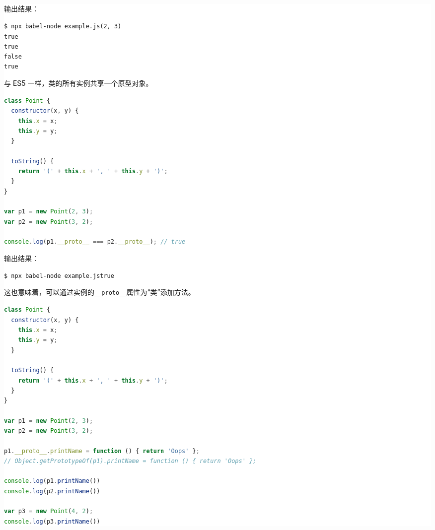 输出结果：
```
$ npx babel-node example.js(2, 3)
true
true
false
true
```

与 ES5 一样，类的所有实例共享一个原型对象。

```javascript
class Point {
  constructor(x, y) {
    this.x = x;
    this.y = y;
  }

  toString() {
    return '(' + this.x + ', ' + this.y + ')';
  }
}

var p1 = new Point(2, 3);
var p2 = new Point(3, 2);

console.log(p1.__proto__ === p2.__proto__); // true
```

输出结果：
```
$ npx babel-node example.jstrue
```

这也意味着，可以通过实例的`__proto__`属性为“类”添加方法。

```javascript
class Point {
  constructor(x, y) {
    this.x = x;
    this.y = y;
  }

  toString() {
    return '(' + this.x + ', ' + this.y + ')';
  }
}

var p1 = new Point(2, 3);
var p2 = new Point(3, 2);

p1.__proto__.printName = function () { return 'Oops' };
// Object.getPrototypeOf(p1).printName = function () { return 'Oops' };

console.log(p1.printName())
console.log(p2.printName())

var p3 = new Point(4, 2);
console.log(p3.printName())
```
